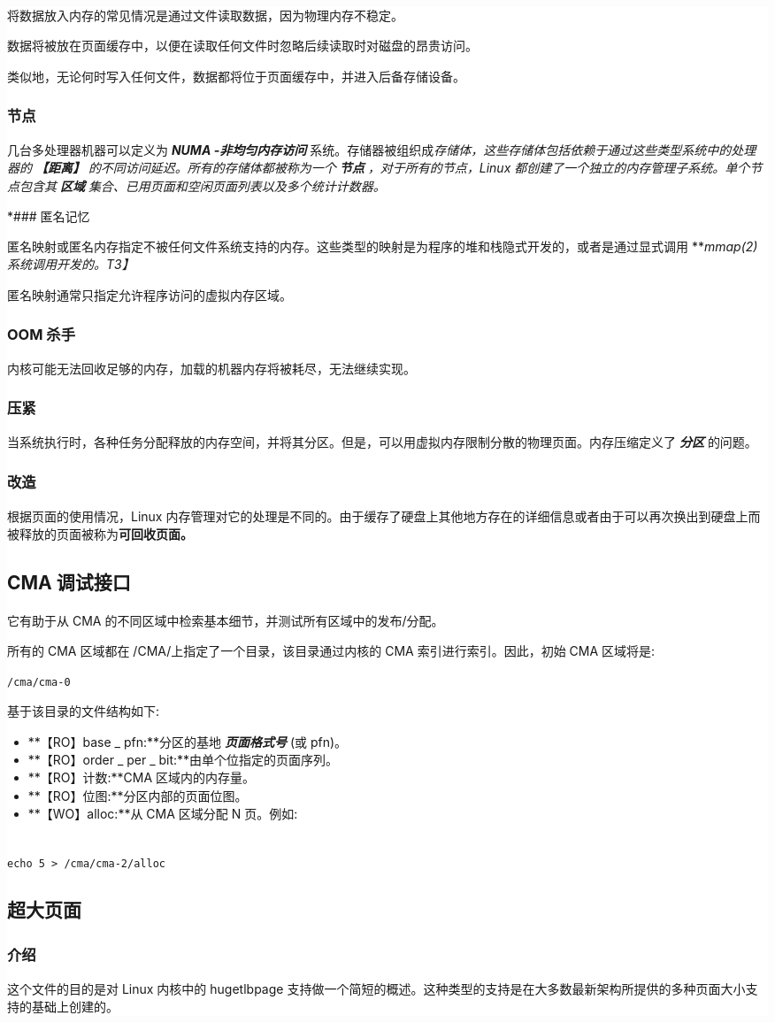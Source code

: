 将数据放入内存的常见情况是通过文件读取数据，因为物理内存不稳定。

数据将被放在页面缓存中，以便在读取任何文件时忽略后续读取时对磁盘的昂贵访问。

类似地，无论何时写入任何文件，数据都将位于页面缓存中，并进入后备存储设备。

### 节点

几台多处理器机器可以定义为 ***NUMA -非均匀内存访问*** 系统。存储器被组织成*存储体，这些存储体包括依赖于通过这些类型系统中的处理器的 ***【距离】*** 的不同访问延迟。所有的存储体都被称为一个 ***节点*** ，对于所有的节点，Linux 都创建了一个独立的内存管理子系统。单个节点包含其 ***区域*** 集合、已用页面和空闲页面列表以及多个统计计数器。*

 *### 匿名记忆

匿名映射或匿名内存指定不被任何文件系统支持的内存。这些类型的映射是为程序的堆和栈隐式开发的，或者是通过显式调用 ***mmap(2)系统调用开发的。*T3】**

匿名映射通常只指定允许程序访问的虚拟内存区域。

### OOM 杀手

内核可能无法回收足够的内存，加载的机器内存将被耗尽，无法继续实现。

### 压紧

当系统执行时，各种任务分配释放的内存空间，并将其分区。但是，可以用虚拟内存限制分散的物理页面。内存压缩定义了 ***分区*** 的问题。

### 改造

根据页面的使用情况，Linux 内存管理对它的处理是不同的。由于缓存了硬盘上其他地方存在的详细信息或者由于可以再次换出到硬盘上而被释放的页面被称为**可回收页面。**

## CMA 调试接口

它有助于从 CMA 的不同区域中检索基本细节，并测试所有区域中的发布/分配。

所有的 CMA 区域都在 <debugfs>/CMA/上指定了一个目录，该目录通过内核的 CMA 索引进行索引。因此，初始 CMA 区域将是:</debugfs>

```
/cma/cma-0 
```

基于该目录的文件结构如下:

*   **【RO】base _ pfn:**分区的基地 ***页面格式号*** (或 pfn)。
*   **【RO】order _ per _ bit:**由单个位指定的页面序列。
*   **【RO】计数:**CMA 区域内的内存量。
*   **【RO】位图:**分区内部的页面位图。
*   **【WO】alloc:**从 CMA 区域分配 N 页。例如:

```

echo 5 > /cma/cma-2/alloc 
```

## 超大页面

### 介绍

这个文件的目的是对 Linux 内核中的 hugetlbpage 支持做一个简短的概述。这种类型的支持是在大多数最新架构所提供的多种页面大小支持的基础上创建的。
